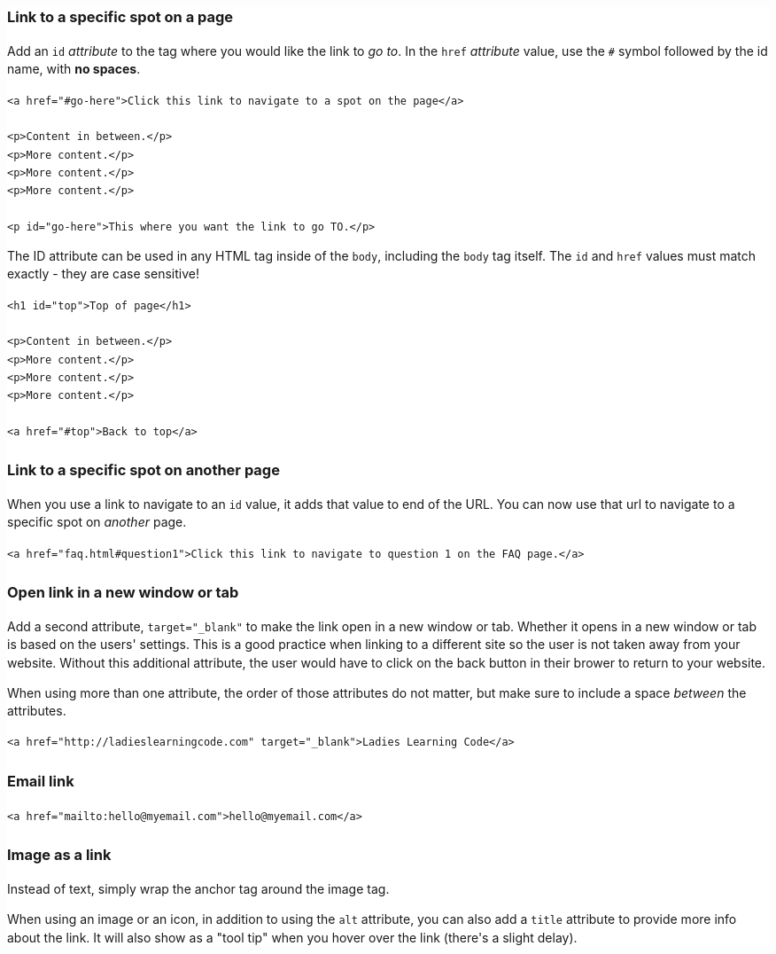 ### Link to a specific spot on a page

Add an `id` *attribute* to the tag where you would like the link to *go to*. In the `href` *attribute* value, use the `#` symbol followed by the id name, with **no spaces**.

    <a href="#go-here">Click this link to navigate to a spot on the page</a>

    <p>Content in between.</p>
    <p>More content.</p>
    <p>More content.</p>
    <p>More content.</p>

    <p id="go-here">This where you want the link to go TO.</p>

The ID attribute can be used in any HTML tag inside of the `body`, including the `body` tag itself.  The `id` and `href` values must match exactly - they are case sensitive!

    <h1 id="top">Top of page</h1>

    <p>Content in between.</p>
    <p>More content.</p>
    <p>More content.</p>
    <p>More content.</p>

    <a href="#top">Back to top</a>

### Link to a specific spot on another page

When you use a link to navigate to an `id` value, it adds that value to end of the URL.  You can now use that url to navigate to a specific spot on *another* page.

    <a href="faq.html#question1">Click this link to navigate to question 1 on the FAQ page.</a>


### Open link in a new window or tab

Add a second attribute, `target="_blank"` to make the link open in a new window or tab. Whether it opens in a new window or tab is based on the users' settings. This is a good practice when linking to a different site so the user is not taken away from your website. Without this additional attribute, the user would have to click on the back button in their brower to return to your website.

When using more than one attribute, the order of those attributes do not matter, but make sure to include a space *between* the attributes.

    <a href="http://ladieslearningcode.com" target="_blank">Ladies Learning Code</a>


### Email link

    <a href="mailto:hello@myemail.com">hello@myemail.com</a>

### Image as a link

Instead of text, simply wrap the anchor tag around the image tag.

When using an image or an icon, in addition to using the `alt` attribute, you can also add a `title` attribute to provide more info about the link.  It will also show as a "tool tip" when you hover over the link (there's a slight delay).
